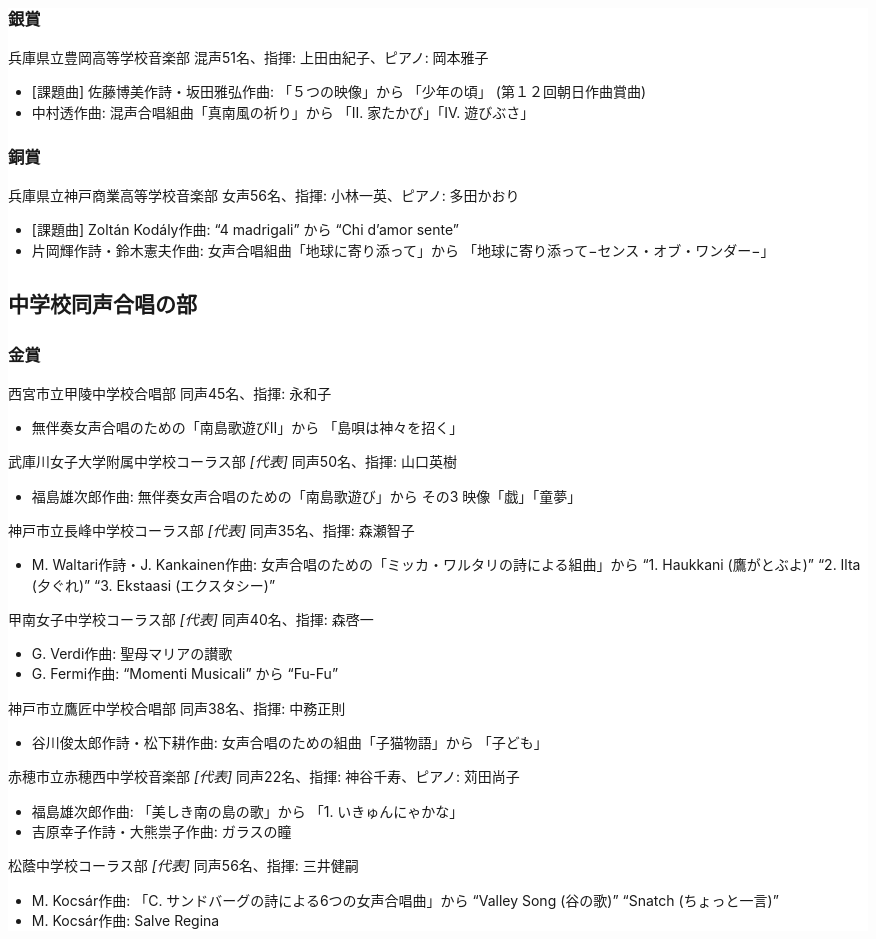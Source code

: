### 銀賞

<span class="choir-name">兵庫県立豊岡高等学校音楽部</span>
混声51名、指揮: 上田由紀子、ピアノ: 岡本雅子

-   \[課題曲\] 佐藤博美作詩・坂田雅弘作曲: 「５つの映像」から 「少年の頃」 (第１２回朝日作曲賞曲)
-   中村透作曲: 混声合唱組曲「真南風の祈り」から 「Ⅱ. 家たかび」「Ⅳ. 遊びぶさ」

### 銅賞

<span class="choir-name">兵庫県立神戸商業高等学校音楽部</span>
女声56名、指揮: 小林一英、ピアノ: 多田かおり

-   \[課題曲\] Zoltán Kodály作曲: “4 madrigali” から “Chi d’amor sente”
-   片岡輝作詩・鈴木憲夫作曲: 女声合唱組曲「地球に寄り添って」から 「地球に寄り添って−センス・オブ・ワンダー−」

中学校同声合唱の部
------------------

### 金賞

<span class="choir-name">西宮市立甲陵中学校合唱部</span>
同声45名、指揮: 永和子

-   無伴奏女声合唱のための「南島歌遊びⅡ」から 「島唄は神々を招く」

<span class="choir-name">武庫川女子大学附属中学校コーラス部</span> *\[代表\]*
同声50名、指揮: 山口英樹

-   福島雄次郎作曲: 無伴奏女声合唱のための「南島歌遊び」から その3 映像「戯」「童夢」

<span class="choir-name">神戸市立長峰中学校コーラス部</span> *\[代表\]*
同声35名、指揮: 森瀬智子

-   M. Waltari作詩・J. Kankainen作曲: 女声合唱のための「ミッカ・ワルタリの詩による組曲」から “1. Haukkani (鷹がとぶよ)” “2. Ilta (夕ぐれ)” “3. Ekstaasi (エクスタシー)”

<span class="choir-name">甲南女子中学校コーラス部</span> *\[代表\]*
同声40名、指揮: 森啓一

-   G. Verdi作曲: 聖母マリアの讃歌
-   G. Fermi作曲: “Momenti Musicali” から “Fu-Fu”

<span class="choir-name">神戸市立鷹匠中学校合唱部</span>
同声38名、指揮: 中務正則

-   谷川俊太郎作詩・松下耕作曲: 女声合唱のための組曲「子猫物語」から 「子ども」

<span class="choir-name">赤穂市立赤穂西中学校音楽部</span> *\[代表\]*
同声22名、指揮: 神谷千寿、ピアノ: 苅田尚子

-   福島雄次郎作曲: 「美しき南の島の歌」から 「1. いきゅんにゃかな」
-   吉原幸子作詩・大熊祟子作曲: ガラスの瞳

<span class="choir-name">松蔭中学校コーラス部</span> *\[代表\]*
同声56名、指揮: 三井健嗣

-   M. Kocsár作曲: 「C. サンドバーグの詩による6つの女声合唱曲」から “Valley Song (谷の歌)” “Snatch (ちょっと一言)”
-   M. Kocsár作曲: Salve Regina

